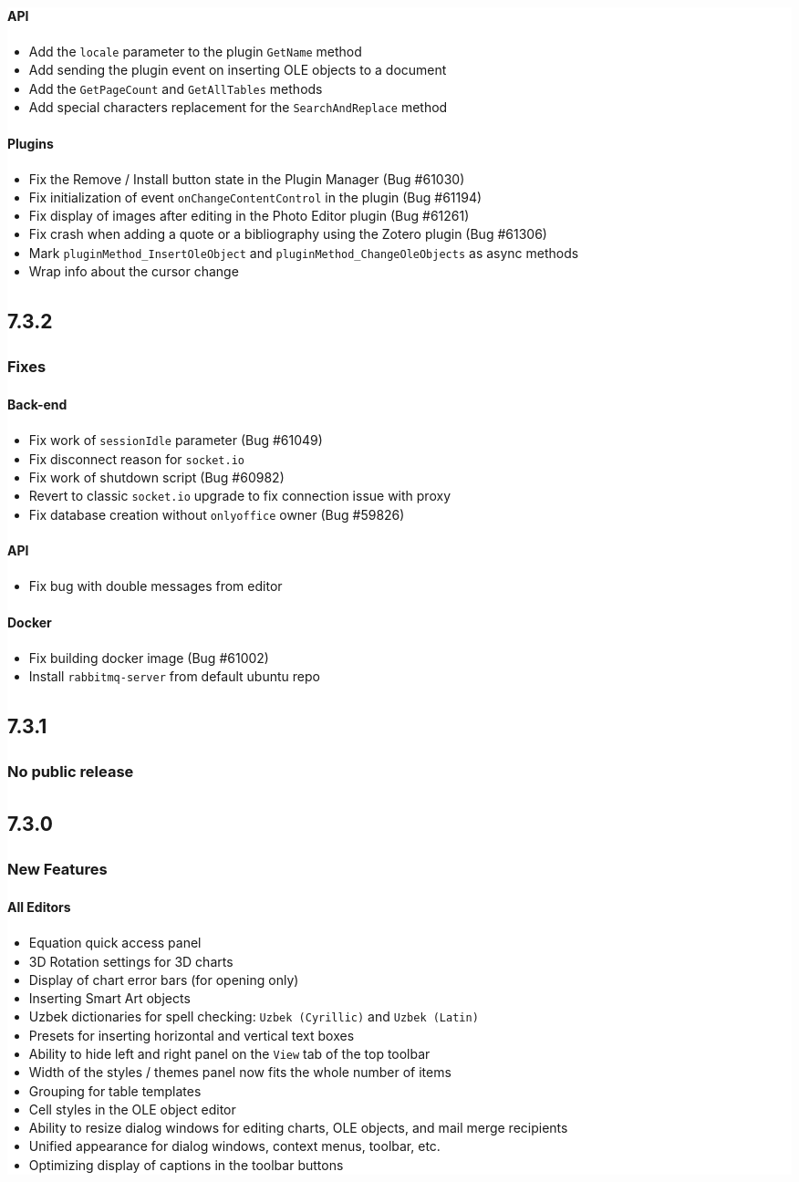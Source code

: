 #### API

* Add the `locale` parameter to the plugin `GetName` method
* Add sending the plugin event on inserting OLE objects to a document
* Add the `GetPageCount` and `GetAllTables` methods
* Add special characters replacement for the `SearchAndReplace` method

#### Plugins

* Fix the Remove / Install button state in the Plugin Manager (Bug #61030)
* Fix initialization of event `onChangeContentControl` in the plugin (Bug #61194)
* Fix display of images after editing in the Photo Editor plugin (Bug #61261)
* Fix crash when adding a quote or a bibliography using
  the Zotero plugin (Bug #61306)
* Mark `pluginMethod_InsertOleObject` and `pluginMethod_ChangeOleObjects`
  as async methods
* Wrap info about the cursor change

## 7.3.2

### Fixes

#### Back-end

* Fix work of `sessionIdle` parameter (Bug #61049)
* Fix disconnect reason for `socket.io`
* Fix work of shutdown script (Bug #60982)
* Revert to classic `socket.io` upgrade to fix connection issue with proxy
* Fix database creation without `onlyoffice` owner (Bug #59826)

#### API

* Fix bug with double messages from editor

#### Docker

* Fix building docker image (Bug #61002)
* Install `rabbitmq-server` from default ubuntu repo

## 7.3.1

### No public release

## 7.3.0

### New Features

#### All Editors

* Equation quick access panel
* 3D Rotation settings for 3D charts
* Display of chart error bars (for opening only)
* Inserting Smart Art objects
* Uzbek dictionaries for spell checking: `Uzbek (Cyrillic)` and `Uzbek (Latin)`
* Presets for inserting horizontal and vertical text boxes
* Ability to hide left and right panel on the `View` tab of the top toolbar
* Width of the styles / themes panel now fits the whole number of items
* Grouping for table templates
* Cell styles in the OLE object editor
* Ability to resize dialog windows for editing charts, OLE objects,
  and mail merge recipients
* Unified appearance for dialog windows, context menus, toolbar, etc.
* Optimizing display of captions in the toolbar buttons